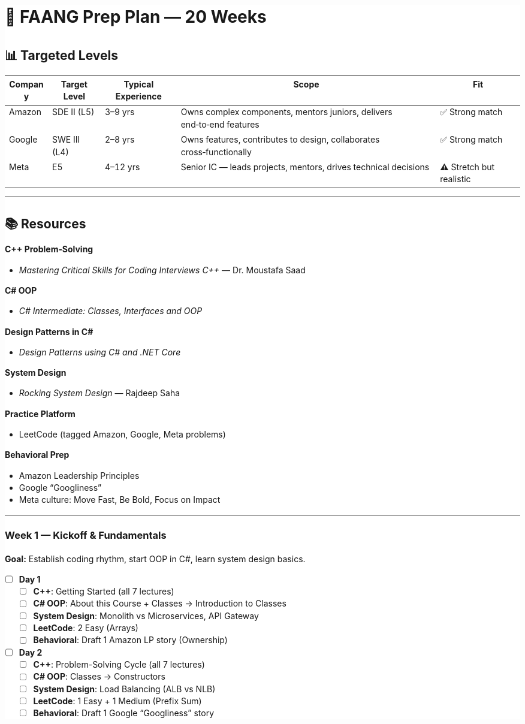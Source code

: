 # 🚀 FAANG Prep Plan — 20 Weeks

## 📊 Targeted Levels

| Company  | Target Level | Typical Experience | Scope | Fit |
|----------|--------------|--------------------|-------|-----|
| Amazon   | SDE II (L5)  | 3–9 yrs            | Owns complex components, mentors juniors, delivers end‑to‑end features | ✅ Strong match |
| Google   | SWE III (L4) | 2–8 yrs            | Owns features, contributes to design, collaborates cross‑functionally | ✅ Strong match |
| Meta     | E5           | 4–12 yrs           | Senior IC — leads projects, mentors, drives technical decisions | ⚠ Stretch but realistic |

---

## 📚 Resources

**C++ Problem‑Solving**  
- *Mastering Critical Skills for Coding Interviews C++* — Dr. Moustafa Saad

**C# OOP**  
- *C# Intermediate: Classes, Interfaces and OOP*

**Design Patterns in C#**  
- *Design Patterns using C# and .NET Core*

**System Design**  
- *Rocking System Design* — Rajdeep Saha

**Practice Platform**  
- LeetCode (tagged Amazon, Google, Meta problems)

**Behavioral Prep**  
- Amazon Leadership Principles  
- Google “Googliness”  
- Meta culture: Move Fast, Be Bold, Focus on Impact

---

### Week 1 — Kickoff & Fundamentals
**Goal:** Establish coding rhythm, start OOP in C#, learn system design basics.

- [ ] **Day 1**
  - [ ] **C++**: Getting Started (all 7 lectures)
  - [ ] **C# OOP**: About this Course + Classes → Introduction to Classes
  - [ ] **System Design**: Monolith vs Microservices, API Gateway
  - [ ] **LeetCode**: 2 Easy (Arrays)
  - [ ] **Behavioral**: Draft 1 Amazon LP story (Ownership)

- [ ] **Day 2**
  - [ ] **C++**: Problem-Solving Cycle (all 7 lectures)
  - [ ] **C# OOP**: Classes → Constructors
  - [ ] **System Design**: Load Balancing (ALB vs NLB)
  - [ ] **LeetCode**: 1 Easy + 1 Medium (Prefix Sum)
  - [ ] **Behavioral**: Draft 1 Google “Googliness” story
